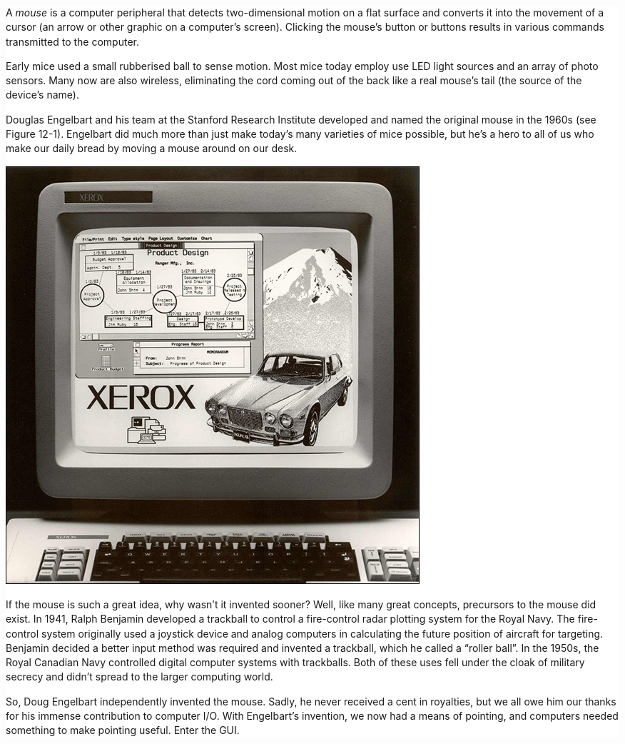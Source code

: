 A _mouse_ is a computer peripheral that detects two-dimensional motion on a flat surface and converts it into the movement of a cursor (an arrow or other graphic on a computer’s screen). Clicking the mouse’s button or buttons results in various commands transmitted to the computer.

Early mice used a small rubberised ball to sense motion. Most mice today employ use LED light sources and an array of photo sensors. Many now are also wireless, eliminating the cord coming out of the back like a real mouse’s tail (the source of the device’s name).

Douglas Engelbart and his team at the Stanford Research Institute developed and named the original mouse in the 1960s (see Figure 12-1). Engelbart did much more than just make today’s many varieties of mice possible, but he’s a hero to all of us who make our daily bread by moving a mouse around on our desk.

![[FIGURE 12-1:](#15_9781119183938-ch12.xhtml#rc12-fig-0001) Xerox Star 8010, commercial GUI](./media/images/9781119183938-fg1201.png)

If the mouse is such a great idea, why wasn’t it invented sooner? Well, like many great concepts, precursors to the mouse did exist. In 1941, Ralph Benjamin developed a trackball to control a fire-control radar plotting system for the Royal Navy. The fire-control system originally used a joystick device and analog computers in calculating the future position of aircraft for targeting. Benjamin decided a better input method was required and invented a trackball, which he called a “roller ball”. In the 1950s, the Royal Canadian Navy controlled digital computer systems with trackballs. Both of these uses fell under the cloak of military secrecy and didn’t spread to the larger computing world.

So, Doug Engelbart independently invented the mouse. Sadly, he never received a cent in royalties, but we all owe him our thanks for his immense contribution to computer I/O. With Engelbart’s invention, we now had a means of pointing, and computers needed something to make pointing useful. Enter the GUI.
